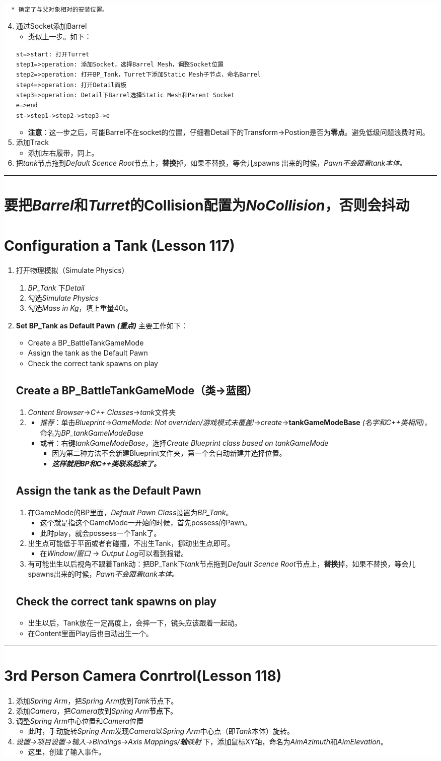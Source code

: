       * 确定了与父对象相对的安装位置。
4. 通过Socket添加Barrel
   * 类似上一步。如下：
   ```flow
   st=>start: 打开Turret
   step1=>operation: 添加Socket，选择Barrel Mesh，调整Socket位置
   step2=>operation: 打开BP_Tank，Turret下添加Static Mesh子节点，命名Barrel
   step4=>operation: 打开Detail面板
   step3=>operation: Detail下Barrel选择Static Mesh和Parent Socket
   e=>end
   st->step1->step2->step3->e
   ```
   * **注意**：这一步之后，可能Barrel不在socket的位置，仔细看Detail下的Transform->Postion是否为**零点**。避免低级问题浪费时间。
5. 添加Track
   * 添加左右履带，同上。
6. 把*tank*节点拖到*Default Scence Root*节点上，**替换**掉，如果不替换，等会儿spawns 出来的时候，*Pawn不会跟着tank本体。*
---
# 要把*Barrel*和*Turret*的Collision配置为*NoCollision*，否则会**抖动**

# Configuration a Tank (Lesson 117)
1. 打开物理模拟（Simulate Physics）
   1. *BP_Tank* 下*Detail*
   2. 勾选*Simulate Physics*
   3. 勾选*Mass in Kg*，填上重量40t。
2. **Set BP_Tank as Default Pawn** ***(重点)***
   主要工作如下：
   * Create a BP_BattleTankGameMode
   * Assign the tank as the Default Pawn
   * Check the correct tank spawns on play

   ## Create a BP_BattleTankGameMode（类->蓝图）
   1. *Content Browser*->*C++ Classes*->*tank*文件夹
   2. * *推荐*：单击*Blueprint*->*GameMode: Not overriden/游戏模式未覆盖!*->*create*->**tankGameModeBase** *(名字和C++类相同)*，命名为*BP_tankGameModeBase*
      * 或者：右键*tankGameModeBase*，选择*Create Blueprint class based on tankGameMode*
         * 因为第二种方法不会新建Blueprint文件夹，第一个会自动新建并选择位置。
         * ***这样就把BP和C++类联系起来了。***
   ## Assign the tank as the Default Pawn
   1. 在GameMode的BP里面，*Default Pawn Class*设置为*BP_Tank*。
      * 这个就是指这个GameMode一开始的时候，首先possess的Pawn。
      * 此时play，就会possess一个Tank了。
   2. 出生点可能低于平面或者有碰撞，不出生Tank，挪动出生点即可。
      * 在*Window/窗口* -> *Output Log*可以看到报错。
   3. 有可能出生以后视角不跟着Tank动：把BP_Tank下*tank*节点拖到*Default Scence Root*节点上，**替换**掉，如果不替换，等会儿spawns出来的时候，*Pawn不会跟着tank本体。*
   ## Check the correct tank spawns on play
   * 出生以后，Tank放在一定高度上，会摔一下，镜头应该跟着一起动。
   * 在Content里面Play后也自动出生一个。
---
# 3rd Person Camera Conrtrol(Lesson 118)
1. 添加*Spring Arm*，把*Spring Arm*放到*Tank*节点下。
2. 添加*Camera*，把*Camera*放到*Spring Arm***节点下**。
3. 调整*Spring Arm*中心位置和*Camera*位置
   * 此时，手动旋转*Spring Arm*发现*Camera*以*Spring Arm*中心点（即*Tank*本体）旋转。
4. *设置->项目设置->输入->Bindings->Axis Mappings/**轴**映射* 下，添加鼠标XY轴，命名为*AimAzimuth*和*AimElevation*。
   * 这里，创建了输入事件。